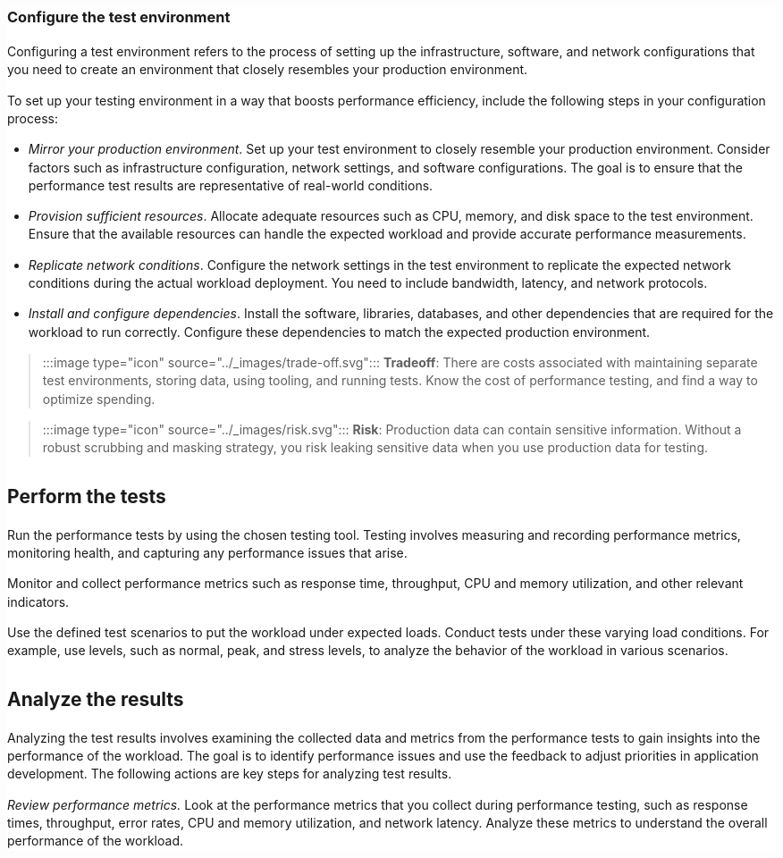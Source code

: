 ### Configure the test environment

Configuring a test environment refers to the process of setting up the infrastructure, software, and network configurations that you need to create an environment that closely resembles your production environment.

To set up your testing environment in a way that boosts performance efficiency, include the following steps in your configuration process:

- *Mirror your production environment*. Set up your test environment to closely resemble your production environment. Consider factors such as infrastructure configuration, network settings, and software configurations. The goal is to ensure that the performance test results are representative of real-world conditions.

- *Provision sufficient resources*. Allocate adequate resources such as CPU, memory, and disk space to the test environment. Ensure that the available resources can handle the expected workload and provide accurate performance measurements.

- *Replicate network conditions*. Configure the network settings in the test environment to replicate the expected network conditions during the actual workload deployment. You need to include bandwidth, latency, and network protocols.

- *Install and configure dependencies*. Install the software, libraries, databases, and other dependencies that are required for the workload to run correctly. Configure these dependencies to match the expected production environment.

> :::image type="icon" source="../_images/trade-off.svg"::: **Tradeoff**: There are costs associated with maintaining separate test environments, storing data, using tooling, and running tests. Know the cost of performance testing, and find a way to optimize spending.

> :::image type="icon" source="../_images/risk.svg"::: **Risk**: Production data can contain sensitive information. Without a robust scrubbing and masking strategy, you risk leaking sensitive data when you use production data for testing.

## Perform the tests

Run the performance tests by using the chosen testing tool. Testing involves measuring and recording performance metrics, monitoring health, and capturing any performance issues that arise.

Monitor and collect performance metrics such as response time, throughput, CPU and memory utilization, and other relevant indicators.

Use the defined test scenarios to put the workload under expected loads.  Conduct tests under these varying load conditions. For example, use levels, such as normal, peak, and stress levels, to analyze the behavior of the workload in various scenarios.

## Analyze the results

Analyzing the test results involves examining the collected data and metrics from the performance tests to gain insights into the performance of the workload. The goal is to identify performance issues and use the feedback to adjust priorities in application development. The following actions are key steps for analyzing test results.

*Review performance metrics.* Look at the performance metrics that you collect during performance testing, such as response times, throughput, error rates, CPU and memory utilization, and network latency. Analyze these metrics to understand the overall performance of the workload.
